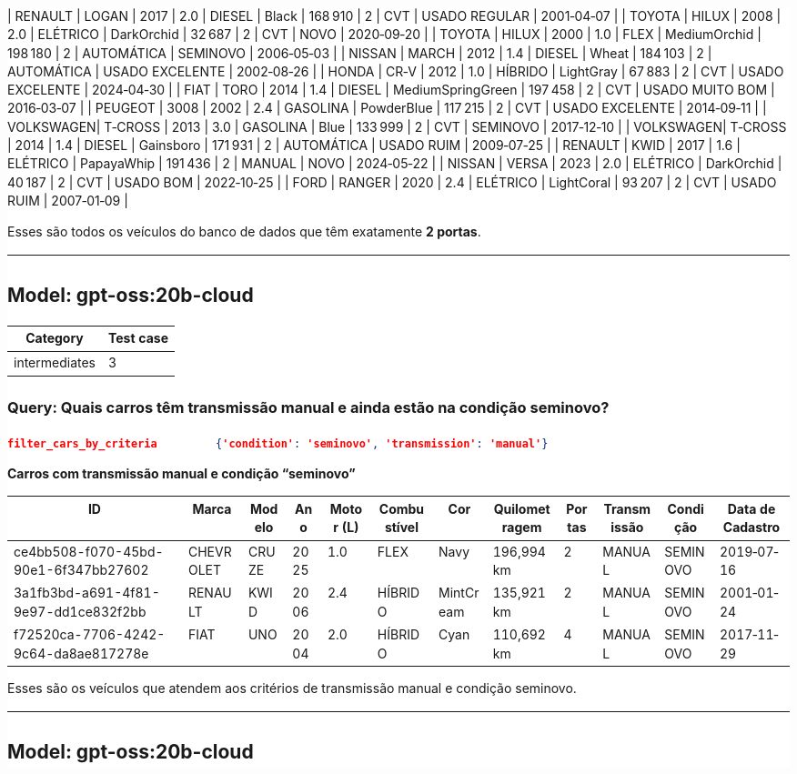 | RENAULT   | LOGAN       | 2017 | 2.0 | DIESEL | Black | 168 910 | 2 | CVT | USADO REGULAR | 2001‑04‑07 |
| TOYOTA    | HILUX       | 2008 | 2.0 | ELÉTRICO | DarkOrchid | 32 687 | 2 | CVT | NOVO | 2020‑09‑20 |
| TOYOTA    | HILUX       | 2000 | 1.0 | FLEX | MediumOrchid | 198 180 | 2 | AUTOMÁTICA | SEMINOVO | 2006‑05‑03 |
| NISSAN    | MARCH       | 2012 | 1.4 | DIESEL | Wheat | 184 103 | 2 | AUTOMÁTICA | USADO EXCELENTE | 2002‑08‑26 |
| HONDA     | CR‑V        | 2012 | 1.0 | HÍBRIDO | LightGray | 67 883 | 2 | CVT | USADO EXCELENTE | 2024‑04‑30 |
| FIAT      | TORO        | 2014 | 1.4 | DIESEL | MediumSpringGreen | 197 458 | 2 | CVT | USADO MUITO BOM | 2016‑03‑07 |
| PEUGEOT   | 3008        | 2002 | 2.4 | GASOLINA | PowderBlue | 117 215 | 2 | CVT | USADO EXCELENTE | 2014‑09‑11 |
| VOLKSWAGEN| T‑CROSS     | 2013 | 3.0 | GASOLINA | Blue | 133 999 | 2 | CVT | SEMINOVO | 2017‑12‑10 |
| VOLKSWAGEN| T‑CROSS     | 2014 | 1.4 | DIESEL | Gainsboro | 171 931 | 2 | AUTOMÁTICA | USADO RUIM | 2009‑07‑25 |
| RENAULT   | KWID        | 2017 | 1.6 | ELÉTRICO | PapayaWhip | 191 436 | 2 | MANUAL | NOVO | 2024‑05‑22 |
| NISSAN    | VERSA       | 2023 | 2.0 | ELÉTRICO | DarkOrchid | 40 187 | 2 | CVT | USADO BOM | 2022‑10‑25 |
| FORD      | RANGER      | 2020 | 2.4 | ELÉTRICO | LightCoral | 93 207 | 2 | CVT | USADO RUIM | 2007‑01‑09 |

Esses são todos os veículos do banco de dados que têm exatamente **2 portas**.

---

## Model: gpt-oss:20b-cloud

Category|Test case
--|--
intermediates|3

### Query: Quais carros têm transmissão manual e ainda estão na condição seminovo?

```json
filter_cars_by_criteria       	{'condition': 'seminovo', 'transmission': 'manual'}
```

**Carros com transmissão manual e condição “seminovo”**

| ID | Marca | Modelo | Ano | Motor (L) | Combustível | Cor | Quilometragem | Portas | Transmissão | Condição | Data de Cadastro |
|----|-------|--------|-----|-----------|-------------|-----|----------------|--------|-------------|----------|------------------|
| ce4bb508-f070-45bd-90e1-6f347bb27602 | CHEVROLET | CRUZE | 2025 | 1.0 | FLEX | Navy | 196,994 km | 2 | MANUAL | SEMINOVO | 2019‑07‑16 |
| 3a1fb3bd-a691-4f81-9e97-dd1ce832f2bb | RENAULT | KWID | 2006 | 2.4 | HÍBRIDO | MintCream | 135,921 km | 2 | MANUAL | SEMINOVO | 2001‑01‑24 |
| f72520ca-7706-4242-9c64-da8ae817278e | FIAT | UNO | 2004 | 2.0 | HÍBRIDO | Cyan | 110,692 km | 4 | MANUAL | SEMINOVO | 2017‑11‑29 |

Esses são os veículos que atendem aos critérios de transmissão manual e condição seminovo.

---

## Model: gpt-oss:20b-cloud
